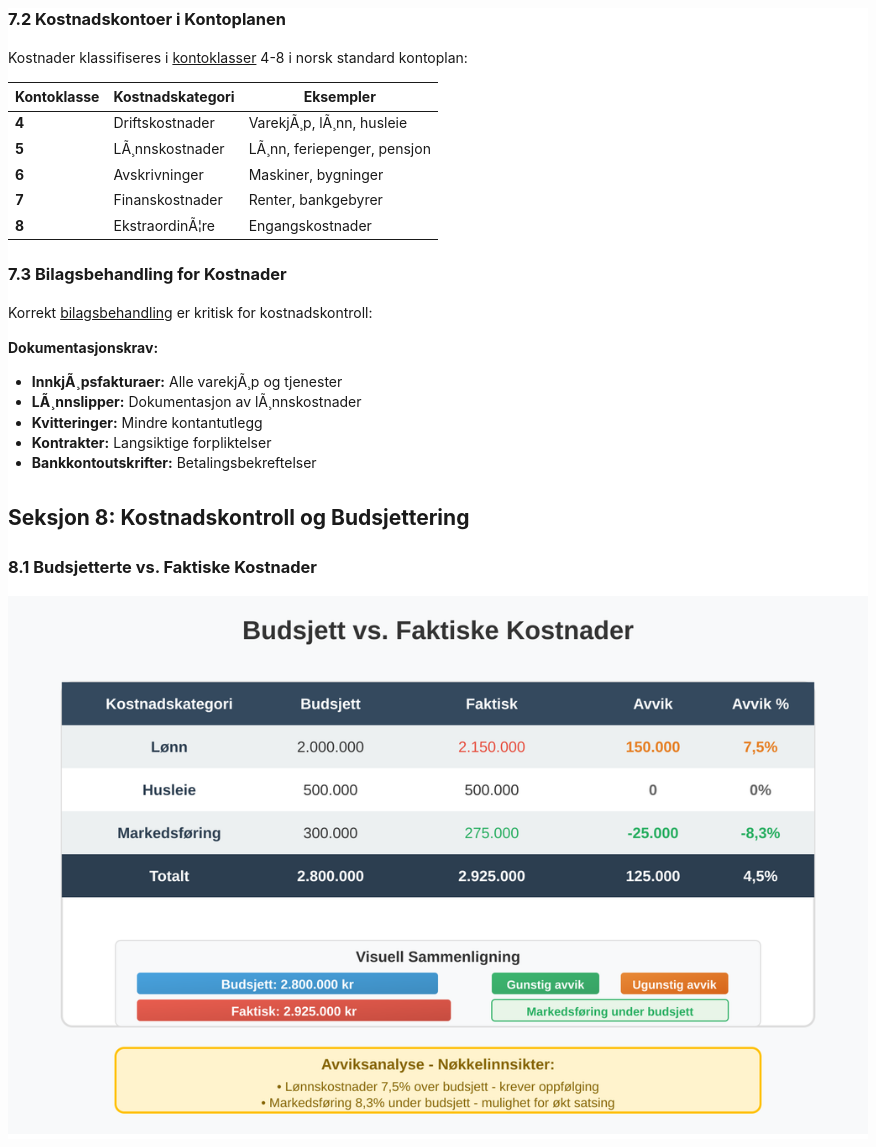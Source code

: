 ### 7.2 Kostnadskontoer i Kontoplanen

Kostnader klassifiseres i [kontoklasser](/blogs/regnskap/hva-er-kontoklasser "Hva er Kontoklasser? Komplett Guide til Norsk Kontoplan") 4-8 i norsk standard kontoplan:

| Kontoklasse | Kostnadskategori | Eksempler |
|-------------|------------------|-----------|
| **4** | Driftskostnader | VarekjÃ¸p, lÃ¸nn, husleie |
| **5** | LÃ¸nnskostnader | LÃ¸nn, feriepenger, pensjon |
| **6** | Avskrivninger | Maskiner, bygninger |
| **7** | Finanskostnader | Renter, bankgebyrer |
| **8** | EkstraordinÃ¦re | Engangskostnader |

### 7.3 Bilagsbehandling for Kostnader

Korrekt [bilagsbehandling](/blogs/regnskap/hva-er-bilag "Hva er Bilag i Regnskap? Komplett Guide til Regnskapsbilag og Dokumentasjon") er kritisk for kostnadskontroll:

**Dokumentasjonskrav:**

* **InnkjÃ¸psfakturaer:** Alle varekjÃ¸p og tjenester
* **LÃ¸nnslipper:** Dokumentasjon av lÃ¸nnskostnader
* **Kvitteringer:** Mindre kontantutlegg
* **Kontrakter:** Langsiktige forpliktelser
* **Bankkontoutskrifter:** Betalingsbekreftelser

## Seksjon 8: Kostnadskontroll og Budsjettering

### 8.1 Budsjetterte vs. Faktiske Kostnader

![Budsjett vs Faktisk](budget-actual-variance.svg)

